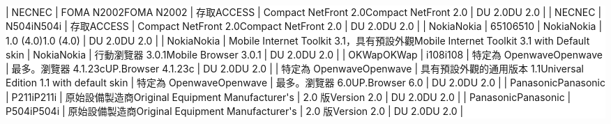 |         <span data-ttu-id="3aa21-530">NEC</span><span class="sxs-lookup"><span data-stu-id="3aa21-530">NEC</span></span>         |                   <span data-ttu-id="3aa21-531">FOMA N2002</span><span class="sxs-lookup"><span data-stu-id="3aa21-531">FOMA N2002</span></span>                    |              <span data-ttu-id="3aa21-532">存取</span><span class="sxs-lookup"><span data-stu-id="3aa21-532">ACCESS</span></span>               |           <span data-ttu-id="3aa21-533">Compact NetFront 2.0</span><span class="sxs-lookup"><span data-stu-id="3aa21-533">Compact NetFront 2.0</span></span>            |  <span data-ttu-id="3aa21-534">DU 2.0</span><span class="sxs-lookup"><span data-stu-id="3aa21-534">DU 2.0</span></span>  |
|         <span data-ttu-id="3aa21-535">NEC</span><span class="sxs-lookup"><span data-stu-id="3aa21-535">NEC</span></span>         |                      <span data-ttu-id="3aa21-536">N504i</span><span class="sxs-lookup"><span data-stu-id="3aa21-536">N504i</span></span>                      |              <span data-ttu-id="3aa21-537">存取</span><span class="sxs-lookup"><span data-stu-id="3aa21-537">ACCESS</span></span>               |           <span data-ttu-id="3aa21-538">Compact NetFront 2.0</span><span class="sxs-lookup"><span data-stu-id="3aa21-538">Compact NetFront 2.0</span></span>            |  <span data-ttu-id="3aa21-539">DU 2.0</span><span class="sxs-lookup"><span data-stu-id="3aa21-539">DU 2.0</span></span>  |
|        <span data-ttu-id="3aa21-540">Nokia</span><span class="sxs-lookup"><span data-stu-id="3aa21-540">Nokia</span></span>        |                      <span data-ttu-id="3aa21-541">6510</span><span class="sxs-lookup"><span data-stu-id="3aa21-541">6510</span></span>                       |               <span data-ttu-id="3aa21-542">Nokia</span><span class="sxs-lookup"><span data-stu-id="3aa21-542">Nokia</span></span>               |                 <span data-ttu-id="3aa21-543">1.0 (4.0)</span><span class="sxs-lookup"><span data-stu-id="3aa21-543">1.0 (4.0)</span></span>                 |  <span data-ttu-id="3aa21-544">DU 2.0</span><span class="sxs-lookup"><span data-stu-id="3aa21-544">DU 2.0</span></span>  |
|        <span data-ttu-id="3aa21-545">Nokia</span><span class="sxs-lookup"><span data-stu-id="3aa21-545">Nokia</span></span>        |  <span data-ttu-id="3aa21-546">Mobile Internet Toolkit 3.1，具有預設外觀</span><span class="sxs-lookup"><span data-stu-id="3aa21-546">Mobile Internet Toolkit 3.1 with Default skin</span></span>  |               <span data-ttu-id="3aa21-547">Nokia</span><span class="sxs-lookup"><span data-stu-id="3aa21-547">Nokia</span></span>               |           <span data-ttu-id="3aa21-548">行動瀏覽器 3.0.1</span><span class="sxs-lookup"><span data-stu-id="3aa21-548">Mobile Browser 3.0.1</span></span>            |  <span data-ttu-id="3aa21-549">DU 2.0</span><span class="sxs-lookup"><span data-stu-id="3aa21-549">DU 2.0</span></span>  |
|        <span data-ttu-id="3aa21-550">OKWap</span><span class="sxs-lookup"><span data-stu-id="3aa21-550">OKWap</span></span>        |                      <span data-ttu-id="3aa21-551">i108</span><span class="sxs-lookup"><span data-stu-id="3aa21-551">i108</span></span>                       |             <span data-ttu-id="3aa21-552">特定為 Openwave</span><span class="sxs-lookup"><span data-stu-id="3aa21-552">Openwave</span></span>              |            <span data-ttu-id="3aa21-553">最多。瀏覽器 4.1.23c</span><span class="sxs-lookup"><span data-stu-id="3aa21-553">UP.Browser 4.1.23c</span></span>             |  <span data-ttu-id="3aa21-554">DU 2.0</span><span class="sxs-lookup"><span data-stu-id="3aa21-554">DU 2.0</span></span>  |
|      <span data-ttu-id="3aa21-555">特定為 Openwave</span><span class="sxs-lookup"><span data-stu-id="3aa21-555">Openwave</span></span>       |     <span data-ttu-id="3aa21-556">具有預設外觀的通用版本 1.1</span><span class="sxs-lookup"><span data-stu-id="3aa21-556">Universal Edition 1.1 with default skin</span></span>     |             <span data-ttu-id="3aa21-557">特定為 Openwave</span><span class="sxs-lookup"><span data-stu-id="3aa21-557">Openwave</span></span>              |              <span data-ttu-id="3aa21-558">最多。瀏覽器 6.0</span><span class="sxs-lookup"><span data-stu-id="3aa21-558">UP.Browser 6.0</span></span>               |  <span data-ttu-id="3aa21-559">DU 2.0</span><span class="sxs-lookup"><span data-stu-id="3aa21-559">DU 2.0</span></span>  |
|      <span data-ttu-id="3aa21-560">Panasonic</span><span class="sxs-lookup"><span data-stu-id="3aa21-560">Panasonic</span></span>      |                      <span data-ttu-id="3aa21-561">P211i</span><span class="sxs-lookup"><span data-stu-id="3aa21-561">P211i</span></span>                      | <span data-ttu-id="3aa21-562">原始設備製造商</span><span class="sxs-lookup"><span data-stu-id="3aa21-562">Original Equipment Manufacturer's</span></span> |                <span data-ttu-id="3aa21-563">2.0 版</span><span class="sxs-lookup"><span data-stu-id="3aa21-563">Version 2.0</span></span>                |  <span data-ttu-id="3aa21-564">DU 2.0</span><span class="sxs-lookup"><span data-stu-id="3aa21-564">DU 2.0</span></span>  |
|      <span data-ttu-id="3aa21-565">Panasonic</span><span class="sxs-lookup"><span data-stu-id="3aa21-565">Panasonic</span></span>      |                      <span data-ttu-id="3aa21-566">P504i</span><span class="sxs-lookup"><span data-stu-id="3aa21-566">P504i</span></span>                      | <span data-ttu-id="3aa21-567">原始設備製造商</span><span class="sxs-lookup"><span data-stu-id="3aa21-567">Original Equipment Manufacturer's</span></span> |                <span data-ttu-id="3aa21-568">2.0 版</span><span class="sxs-lookup"><span data-stu-id="3aa21-568">Version 2.0</span></span>                |  <span data-ttu-id="3aa21-569">DU 2.0</span><span class="sxs-lookup"><span data-stu-id="3aa21-569">DU 2.0</span></span>  |